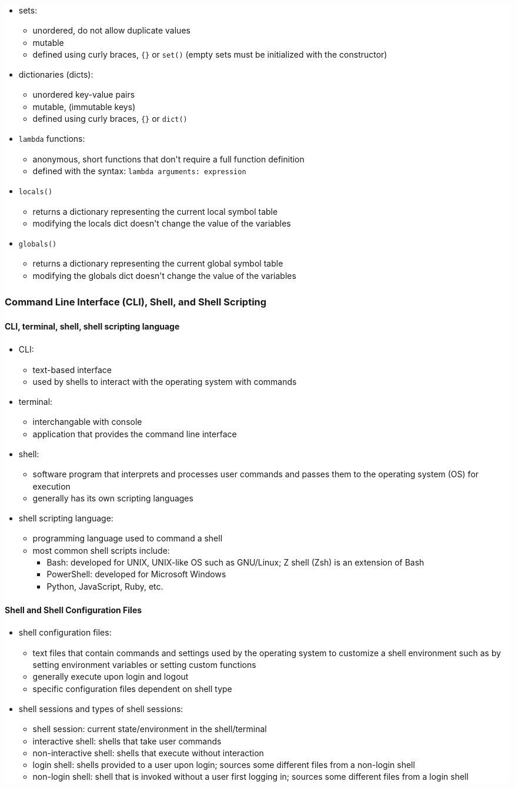 - sets:
    - unordered, do not allow duplicate values
    - mutable
    - defined using curly braces, `{}` or `set()` (empty sets must be initialized with the constructor)

- dictionaries (dicts):
    - unordered key-value pairs
    - mutable, (immutable keys)
    - defined using curly braces, `{}` or `dict()`

- `lambda` functions:
    - anonymous, short functions that don't require a full function definition
    - defined with the syntax: `lambda arguments: expression`

- `locals()`
    - returns a dictionary representing the current local symbol table
    - modifying the locals dict doesn't change the value of the variables

- `globals()`
    - returns a dictionary representing the current global symbol table
    - modifying the globals dict doesn't change the value of the variables

### Command Line Interface (CLI), Shell, and Shell Scripting
#### CLI, terminal, shell, shell scripting language
- CLI:
    - text-based interface
    - used by shells to interact with the operating system with commands

- terminal:
    - interchangable with console
    - application that provides the command line interface

- shell:
    - software program that interprets and processes user commands and passes them to the operating system (OS) for execution
    - generally has its own scripting languages

- shell scripting language:
    - programming language used to command a shell
    - most common shell scripts include:
        - Bash: developed for UNIX, UNIX-like OS such as GNU/Linux; Z shell (Zsh) is an extension of Bash
        - PowerShell: developed for Microsoft Windows
        - Python, JavaScript, Ruby, etc.

#### Shell and Shell Configuration Files
- shell configuration files:
    - text files that contain commands and settings used by the operating system to customize a shell environment such as by setting environment variables or setting custom functions
    - generally execute upon login and logout
    - specific configuration files dependent on shell type

- shell sessions and types of shell sessions:
    - shell session: current state/environment in the shell/terminal
    - interactive shell: shells that take user commands
    - non-interactive shell: shells that execute without interaction
    - login shell: shells provided to a user upon login; sources some different files from a non-login shell
    - non-login shell: shell that is invoked without a user first logging in; sources some different files from a login shell
